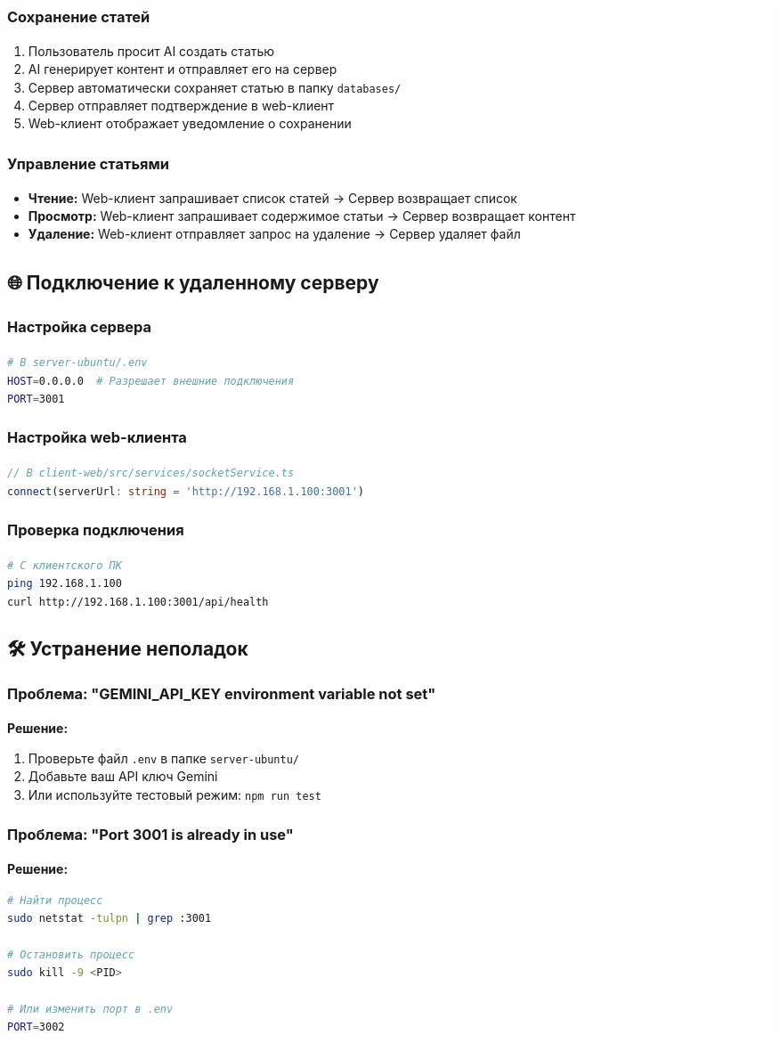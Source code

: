 ### Сохранение статей
1. Пользователь просит AI создать статью
2. AI генерирует контент и отправляет его на сервер
3. Сервер автоматически сохраняет статью в папку `databases/`
4. Сервер отправляет подтверждение в web-клиент
5. Web-клиент отображает уведомление о сохранении

### Управление статьями
- **Чтение:** Web-клиент запрашивает список статей → Сервер возвращает список
- **Просмотр:** Web-клиент запрашивает содержимое статьи → Сервер возвращает контент
- **Удаление:** Web-клиент отправляет запрос на удаление → Сервер удаляет файл

## 🌐 Подключение к удаленному серверу

### Настройка сервера
```bash
# В server-ubuntu/.env
HOST=0.0.0.0  # Разрешает внешние подключения
PORT=3001
```

### Настройка web-клиента
```typescript
// В client-web/src/services/socketService.ts
connect(serverUrl: string = 'http://192.168.1.100:3001')
```

### Проверка подключения
```bash
# С клиентского ПК
ping 192.168.1.100
curl http://192.168.1.100:3001/api/health
```

## 🛠️ Устранение неполадок

### Проблема: "GEMINI_API_KEY environment variable not set"
**Решение:**
1. Проверьте файл `.env` в папке `server-ubuntu/`
2. Добавьте ваш API ключ Gemini
3. Или используйте тестовый режим: `npm run test`

### Проблема: "Port 3001 is already in use"
**Решение:**
```bash
# Найти процесс
sudo netstat -tulpn | grep :3001

# Остановить процесс
sudo kill -9 <PID>

# Или изменить порт в .env
PORT=3002
```
